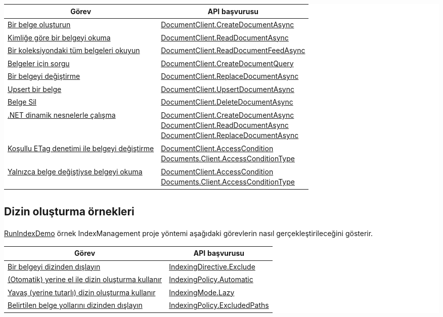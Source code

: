 | Görev | API başvurusu |
| --- | --- |
| [Bir belge oluşturun](https://github.com/Azure/azure-documentdb-dotnet/blob/f374cc601f4cf08d11c88f0c3fa7dcefaf7ecfe8/samples/code-samples/DocumentManagement/Program.cs#L198) |[DocumentClient.CreateDocumentAsync](https://msdn.microsoft.com/library/azure/microsoft.azure.documents.client.documentclient.createdocumentasync.aspx) |
| [Kimliğe göre bir belgeyi okuma](https://github.com/Azure/azure-documentdb-dotnet/blob/f374cc601f4cf08d11c88f0c3fa7dcefaf7ecfe8/samples/code-samples/DocumentManagement/Program.cs#L211) |[DocumentClient.ReadDocumentAsync](https://msdn.microsoft.com/library/azure/microsoft.azure.documents.client.documentclient.readdocumentasync.aspx) |
| [Bir koleksiyondaki tüm belgeleri okuyun](https://github.com/Azure/azure-documentdb-dotnet/blob/f374cc601f4cf08d11c88f0c3fa7dcefaf7ecfe8/samples/code-samples/DocumentManagement/Program.cs#L227) |[DocumentClient.ReadDocumentFeedAsync](https://msdn.microsoft.com/library/azure/microsoft.azure.documents.client.documentclient.readdocumentfeedasync.aspx) |
| [Belgeler için sorgu](https://github.com/Azure/azure-documentdb-dotnet/blob/f374cc601f4cf08d11c88f0c3fa7dcefaf7ecfe8/samples/code-samples/DocumentManagement/Program.cs#L248-L251) |[DocumentClient.CreateDocumentQuery](https://msdn.microsoft.com/library/azure/microsoft.azure.documents.linq.documentqueryable.createdocumentquery.aspx) |
| [Bir belgeyi değiştirme](https://github.com/Azure/azure-documentdb-dotnet/blob/f374cc601f4cf08d11c88f0c3fa7dcefaf7ecfe8/samples/code-samples/DocumentManagement/Program.cs#L263) |[DocumentClient.ReplaceDocumentAsync](https://msdn.microsoft.com/library/azure/microsoft.azure.documents.client.documentclient.replacedocumentasync.aspx) |
| [Upsert bir belge](https://github.com/Azure/azure-documentdb-dotnet/blob/f374cc601f4cf08d11c88f0c3fa7dcefaf7ecfe8/samples/code-samples/DocumentManagement/Program.cs#L300) |[DocumentClient.UpsertDocumentAsync](https://msdn.microsoft.com/library/azure/microsoft.azure.documents.client.documentclient.upsertdocumentasync.aspx) |
| [Belge Sil](https://github.com/Azure/azure-documentdb-dotnet/blob/f374cc601f4cf08d11c88f0c3fa7dcefaf7ecfe8/samples/code-samples/DocumentManagement/Program.cs#L322) |[DocumentClient.DeleteDocumentAsync](https://msdn.microsoft.com/library/azure/microsoft.azure.documents.client.documentclient.deletedocumentasync.aspx) |
| [.NET dinamik nesnelerle çalışma](https://github.com/Azure/azure-documentdb-dotnet/blob/f374cc601f4cf08d11c88f0c3fa7dcefaf7ecfe8/samples/code-samples/DocumentManagement/Program.cs#L331-L380) |[DocumentClient.CreateDocumentAsync](https://msdn.microsoft.com/library/azure/microsoft.azure.documents.client.documentclient.createdocumentasync.aspx)<br>[DocumentClient.ReadDocumentAsync](https://msdn.microsoft.com/library/azure/microsoft.azure.documents.client.documentclient.readdocumentasync.aspx)<br>[DocumentClient.ReplaceDocumentAsync](https://msdn.microsoft.com/library/azure/microsoft.azure.documents.client.documentclient.replacedocumentasync.aspx) |
| [Koşullu ETag denetimi ile belgeyi değiştirme](https://github.com/Azure/azure-documentdb-dotnet/blob/f2b11dec45a195ddeed333560ebba63055f5ed09/samples/code-samples/DocumentManagement/Program.cs#L398-L440) |[DocumentClient.AccessCondition](https://msdn.microsoft.com/library/azure/microsoft.azure.documents.client.accesscondition.aspx)<br>[Documents.Client.AccessConditionType](https://msdn.microsoft.com/library/azure/microsoft.azure.documents.client.accessconditiontype.aspx) |
| [Yalnızca belge değiştiyse belgeyi okuma](https://github.com/Azure/azure-documentdb-dotnet/blob/f2b11dec45a195ddeed333560ebba63055f5ed09/samples/code-samples/DocumentManagement/Program.cs#L442-L470) |[DocumentClient.AccessCondition](https://msdn.microsoft.com/library/azure/microsoft.azure.documents.client.accesscondition.aspx)<br>[Documents.Client.AccessConditionType](https://msdn.microsoft.com/library/azure/microsoft.azure.documents.client.accessconditiontype.aspx) |

## <a name="indexing-examples"></a>Dizin oluşturma örnekleri
[RunIndexDemo](https://github.com/Azure/azure-documentdb-dotnet/blob/ea8c977b9c2f37ddc2894911ec239907ab60e40a/samples/code-samples/IndexManagement/Program.cs#L89-L117) örnek IndexManagement proje yöntemi aşağıdaki görevlerin nasıl gerçekleştirileceğini gösterir.

| Görev | API başvurusu |
| --- | --- |
| [Bir belgeyi dizinden dışlayın](https://github.com/Azure/azure-documentdb-dotnet/blob/2e9a48b6a446b47dd6182606c8608d439b88b683/samples/code-samples/IndexManagement/Program.cs#L125-L163) |[IndexingDirective.Exclude](https://msdn.microsoft.com/library/azure/microsoft.azure.documents.indexingdirective.aspx) |
| [(Otomatik) yerine el ile dizin oluşturma kullanır](https://github.com/Azure/azure-documentdb-dotnet/blob/2e9a48b6a446b47dd6182606c8608d439b88b683/samples/code-samples/IndexManagement/Program.cs#L171-L209) |[IndexingPolicy.Automatic](https://msdn.microsoft.com/library/azure/microsoft.azure.documents.indexingpolicy.automatic.aspx) |
| [Yavaş (yerine tutarlı) dizin oluşturma kullanır](https://github.com/Azure/azure-documentdb-dotnet/blob/2e9a48b6a446b47dd6182606c8608d439b88b683/samples/code-samples/IndexManagement/Program.cs#L221-L238) |[IndexingMode.Lazy](https://msdn.microsoft.com/library/azure/microsoft.azure.documents.indexingpolicy.indexingmode.aspx#P:Microsoft.Azure.Documents.IndexingPolicy.IndexingMode) |
| [Belirtilen belge yollarını dizinden dışlayın](https://github.com/Azure/azure-documentdb-dotnet/blob/2e9a48b6a446b47dd6182606c8608d439b88b683/samples/code-samples/IndexManagement/Program.cs#L248-L297) |[IndexingPolicy.ExcludedPaths](https://msdn.microsoft.com/library/azure/microsoft.azure.documents.indexingpolicy.excludedpaths.aspx) |